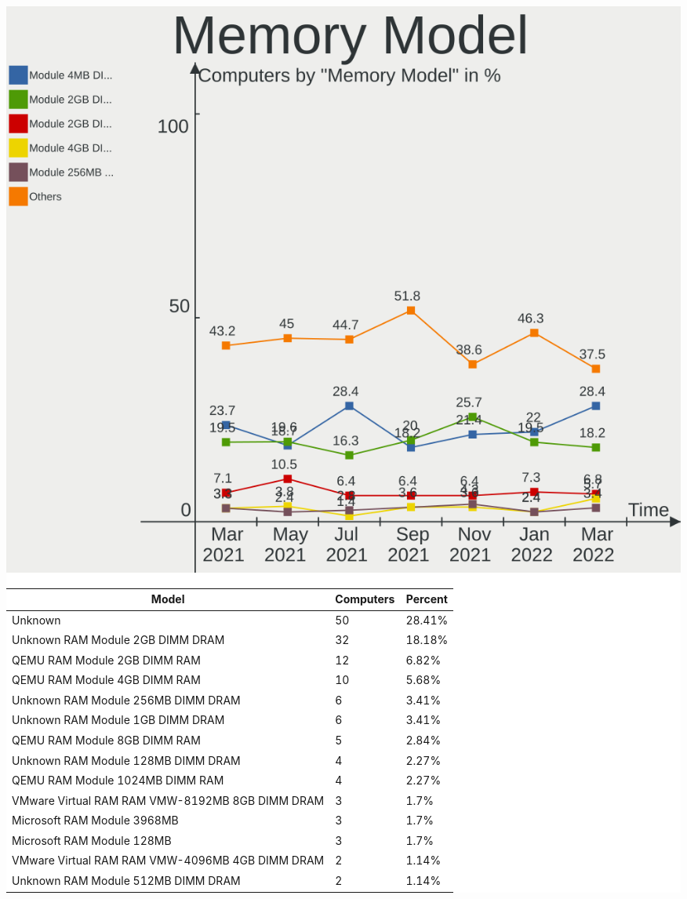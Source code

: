 ![Memory Model](./images/line_chart/memory_model.svg)

| Model                                           | Computers | Percent |
|-------------------------------------------------|-----------|---------|
| Unknown                                         | 50        | 28.41%  |
| Unknown RAM Module 2GB DIMM DRAM                | 32        | 18.18%  |
| QEMU RAM Module 2GB DIMM RAM                    | 12        | 6.82%   |
| QEMU RAM Module 4GB DIMM RAM                    | 10        | 5.68%   |
| Unknown RAM Module 256MB DIMM DRAM              | 6         | 3.41%   |
| Unknown RAM Module 1GB DIMM DRAM                | 6         | 3.41%   |
| QEMU RAM Module 8GB DIMM RAM                    | 5         | 2.84%   |
| Unknown RAM Module 128MB DIMM DRAM              | 4         | 2.27%   |
| QEMU RAM Module 1024MB DIMM RAM                 | 4         | 2.27%   |
| VMware Virtual RAM RAM VMW-8192MB 8GB DIMM DRAM | 3         | 1.7%    |
| Microsoft RAM Module 3968MB                     | 3         | 1.7%    |
| Microsoft RAM Module 128MB                      | 3         | 1.7%    |
| VMware Virtual RAM RAM VMW-4096MB 4GB DIMM DRAM | 2         | 1.14%   |
| Unknown RAM Module 512MB DIMM DRAM              | 2         | 1.14%   |